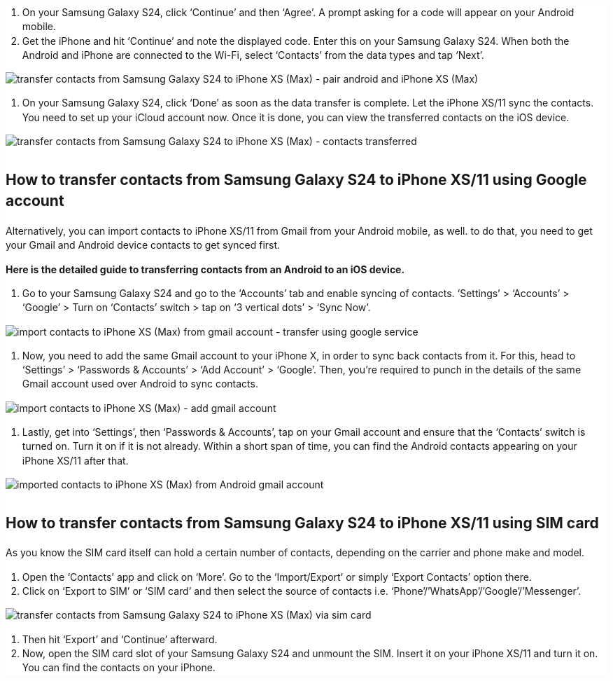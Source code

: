 1. On your Samsung Galaxy S24, click ‘Continue’ and then ‘Agree’. A prompt asking for a code will appear on your Android mobile.
2. Get the iPhone and hit ‘Continue’ and note the displayed code. Enter this on your Samsung Galaxy S24. When both the Android and iPhone are connected to the Wi-Fi, select ‘Contacts’ from the data types and tap ‘Next’.

![transfer contacts from Samsung Galaxy S24 to iPhone XS (Max) - pair android and iPhone XS (Max)](https://images.wondershare.com/drfone/article/2018/01/15150786375935.jpg)

1. On your Samsung Galaxy S24, click ‘Done’ as soon as the data transfer is complete. Let the iPhone XS/11 sync the contacts. You need to set up your iCloud account now. Once it is done, you can view the transferred contacts on the iOS device.

![transfer contacts from Samsung Galaxy S24 to iPhone XS (Max) - contacts transferred](https://images.wondershare.com/drfone/article/2018/01/15150786533707.jpg)

## How to transfer contacts from Samsung Galaxy S24 to iPhone XS/11 using Google account

Alternatively, you can import contacts to iPhone XS/11 from Gmail from your Android mobile, as well. to do that, you need to get your Gmail and Android device contacts to get synced first.

**Here is the detailed guide to transferring contacts from an Android to an iOS device.**

1. Go to your Samsung Galaxy S24 and go to the ‘Accounts’ tab and enable syncing of contacts. ‘Settings’ > ‘Accounts’ > ‘Google’ > Turn on ‘Contacts’ switch > tap on ‘3 vertical dots’ > ‘Sync Now’.

![import contacts to iPhone XS (Max) from gmail account - transfer using google service](https://images.wondershare.com/drfone/article/2018/01/15150786756577.jpg)

1. Now, you need to add the same Gmail account to your iPhone X, in order to sync back contacts from it. For this, head to ‘Settings’ > ‘Passwords & Accounts’ > ‘Add Account’ > ‘Google’. Then, you’re required to punch in the details of the same Gmail account used over Android to sync contacts.

![import contacts to iPhone XS (Max) - add gmail account](https://images.wondershare.com/drfone/article/2018/09/ios-12-gmail-add.jpg)

1. Lastly, get into ‘Settings’, then ‘Passwords & Accounts’, tap on your Gmail account and ensure that the ‘Contacts’ switch is turned on. Turn it on if it is not already. Within a short span of time, you can find the Android contacts appearing on your iPhone XS/11 after that.

![imported contacts to iPhone XS (Max) from Android gmail account](https://images.wondershare.com/drfone/article/2018/09/ios-12-gmail-contacts.jpg)

## How to transfer contacts from Samsung Galaxy S24 to iPhone XS/11 using SIM card

As you know the SIM card itself can hold a certain number of contacts, depending on the carrier and phone make and model.

1. Open the ‘Contacts’ app and click on ‘More’. Go to the ‘Import/Export’ or simply ‘Export Contacts’ option there.
2. Click on ‘Export to SIM’ or ‘SIM card’ and then select the source of contacts i.e. ‘Phone’/’WhatsApp’/’Google’/’Messenger’.

![transfer contacts from Samsung Galaxy S24 to iPhone XS (Max) via sim card](https://images.wondershare.com/drfone/article/2018/08/export-android-contacts-to-sim.jpg)

1. Then hit ‘Export’ and ‘Continue’ afterward.
2. Now, open the SIM card slot of your Samsung Galaxy S24 and unmount the SIM. Insert it on your iPhone XS/11 and turn it on. You can find the contacts on your iPhone.
